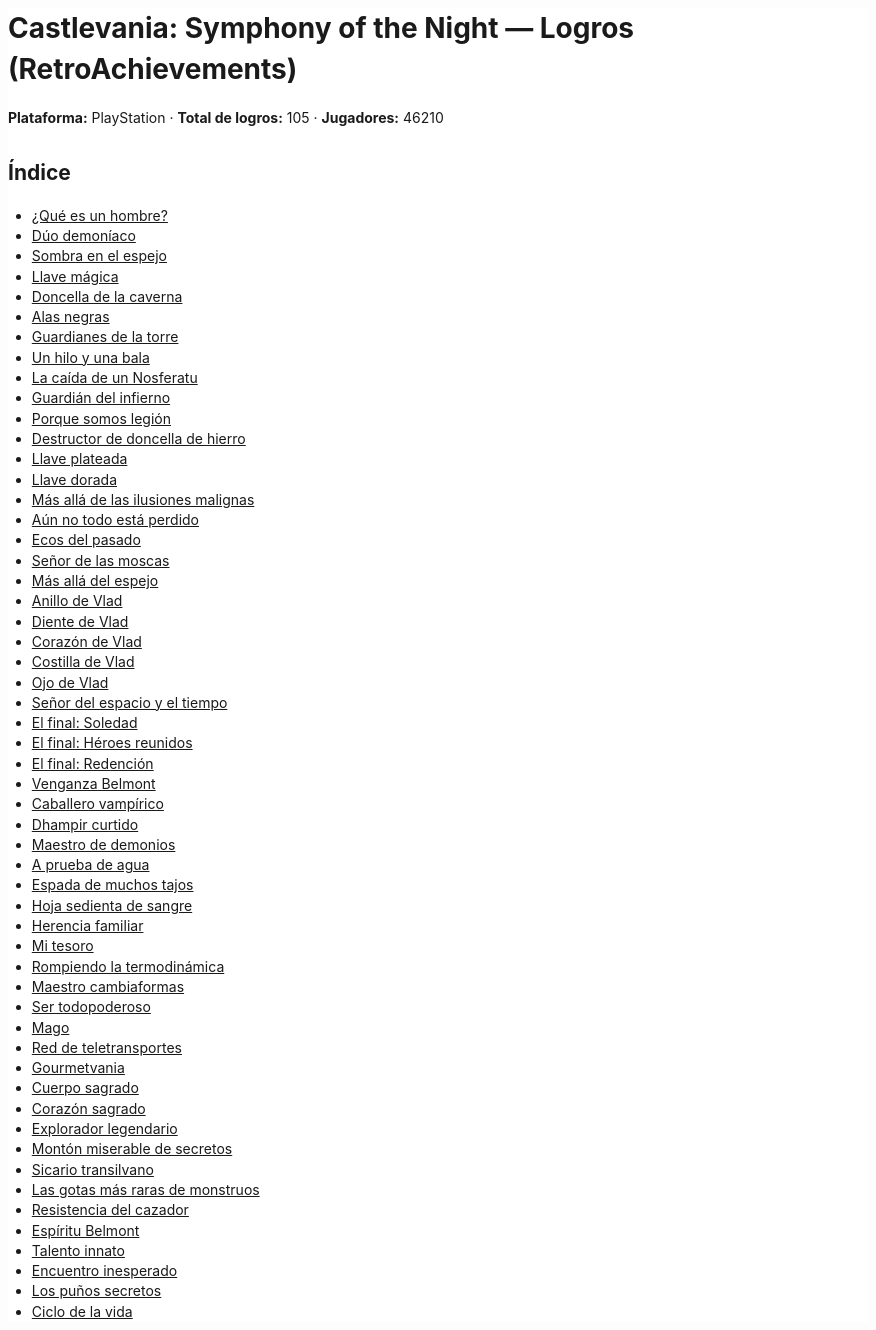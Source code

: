 # Castlevania: Symphony of the Night — Logros (RetroAchievements)

**Plataforma:** PlayStation · **Total de logros:** 105 · **Jugadores:** 46210


## Índice

- [¿Qué es un hombre?](#what-is-a-man)
- [Dúo demoníaco](#demonic-duo)
- [Sombra en el espejo](#shadow-in-the-mirror)
- [Llave mágica](#magical-key)
- [Doncella de la caverna](#cavern-maiden)
- [Alas negras](#black-wings)
- [Guardianes de la torre](#guardians-of-the-keep)
- [Un hilo y una bala](#a-thread-and-a-bullet)
- [La caída de un Nosferatu](#fall-of-a-nosferatu)
- [Guardián del infierno](#gatekeeper-of-hell)
- [Porque somos legión](#for-i-am-many)
- [Destructor de doncella de hierro](#iron-maiden-destroyer)
- [Llave plateada](#silver-key)
- [Llave dorada](#golden-key)
- [Más allá de las ilusiones malignas](#beyond-evil-illusions)
- [Aún no todo está perdido](#not-all-yet-lost)
- [Ecos del pasado](#echoes-of-the-past)
- [Señor de las moscas](#lord-of-the-flies)
- [Más allá del espejo](#beyond-the-mirror)
- [Anillo de Vlad](#ring-of-vlad)
- [Diente de Vlad](#tooth-of-vlad)
- [Corazón de Vlad](#heart-of-vlad)
- [Costilla de Vlad](#rib-of-vlad)
- [Ojo de Vlad](#eye-of-vlad)
- [Señor del espacio y el tiempo](#lord-of-space-and-time)
- [El final: Soledad](#the-end-solitude)
- [El final: Héroes reunidos](#the-end-heroes-reunited)
- [El final: Redención](#the-end-redemption)
- [Venganza Belmont](#belmont-revenge)
- [Caballero vampírico](#vampiric-knight)
- [Dhampir curtido](#seasoned-dhampir)
- [Maestro de demonios](#demon-master)
- [A prueba de agua](#waterproof)
- [Espada de muchos tajos](#sword-of-many-slashes)
- [Hoja sedienta de sangre](#bloodlust-blade)
- [Herencia familiar](#family-heirloom)
- [Mi tesoro](#my-precious)
- [Rompiendo la termodinámica](#breaking-thermodynamics)
- [Maestro cambiaformas](#master-shapeshifter)
- [Ser todopoderoso](#all-powerful-being)
- [Mago](#magician)
- [Red de teletransportes](#warp-wide-web)
- [Gourmetvania](#gourmetvania)
- [Cuerpo sagrado](#sacred-body)
- [Corazón sagrado](#holy-heart)
- [Explorador legendario](#legendary-explorer)
- [Montón miserable de secretos](#miserable-pile-of-secrets)
- [Sicario transilvano](#transylvanian-hitman)
- [Las gotas más raras de monstruos](#the-rarest-of-monster-droppings)
- [Resistencia del cazador](#hunter-s-stamina)
- [Espíritu Belmont](#belmont-spirit)
- [Talento innato](#innate-talent)
- [Encuentro inesperado](#unexpected-encounter)
- [Los puños secretos](#the-secret-knuckles)
- [Ciclo de la vida](#cycle-of-life)